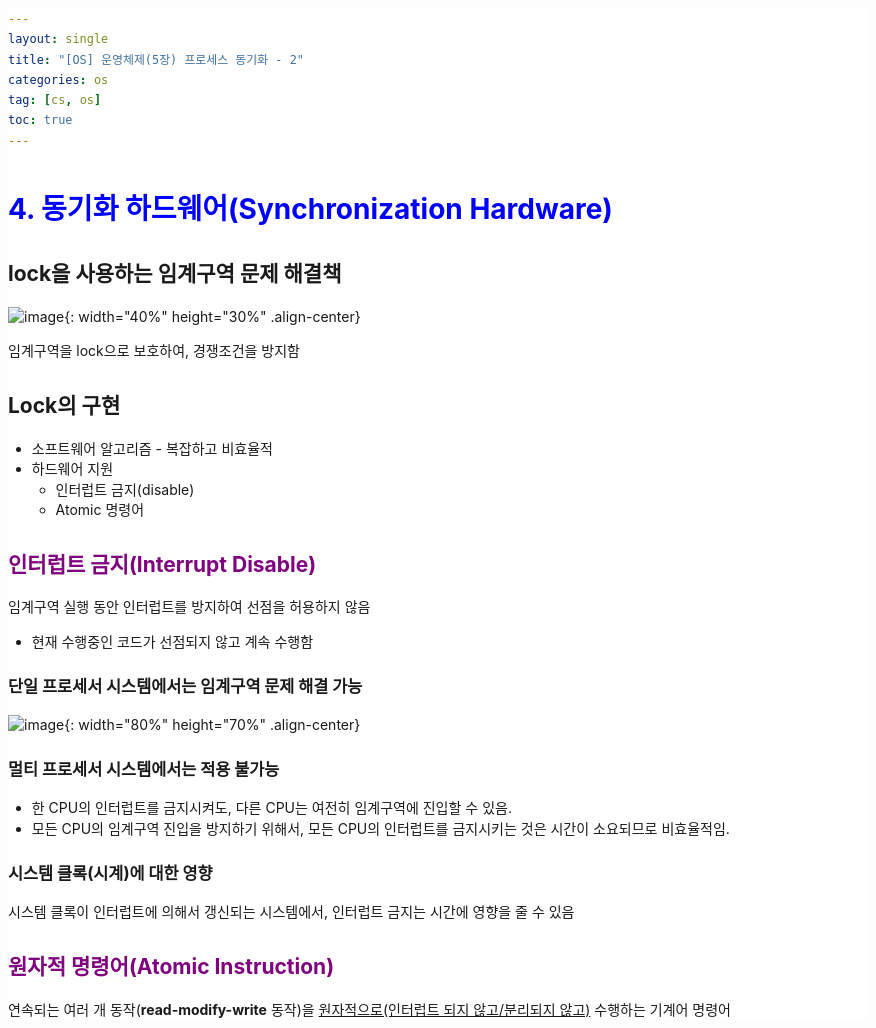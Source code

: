 ```yaml
---
layout: single
title: "[OS] 운영체제(5장) 프로세스 동기화 - 2"
categories: os
tag: [cs, os]
toc: true
---
```


# <span style="color:blue">4. 동기화 하드웨어(Synchronization Hardware)</span>

## lock을 사용하는 임계구역 문제 해결책

![image](https://user-images.githubusercontent.com/100071667/233417371-7ae9558e-5383-4f24-8a9d-fc47ae467537.png){: width="40%" height="30%" .align-center}

임계구역을 lock으로 보호하여, 경쟁조건을 방지함

## Lock의 구현

- 소프트웨어 알고리즘 - 복잡하고 비효율적
- 하드웨어 지원
   - 인터럽트 금지(disable)
   - Atomic 명령어

## <span style="color:purple">인터럽트 금지(Interrupt Disable)</span>

임계구역 실행 동안 인터럽트를 방지하여 선점을 허용하지 않음
- 현재 수행중인 코드가 선점되지 않고 계속 수행함

### 단일 프로세서 시스템에서는 임계구역 문제 해결 가능

![image](https://user-images.githubusercontent.com/100071667/233418422-be0b2701-b966-4bd4-a290-bcd374970c6b.png){: width="80%" height="70%" .align-center}

### 멀티 프로세서 시스템에서는 적용 불가능

- 한 CPU의 인터럽트를 금지시켜도, 다른 CPU는 여전히 임계구역에 진입할 수 있음.
- 모든 CPU의 임계구역 진입을 방지하기 위해서, 모든 CPU의 인터럽트를 금지시키는 것은 시간이 소요되므로 비효율적임.

### 시스템 클록(시계)에 대한 영향

시스템 클록이 인터럽트에 의해서 갱신되는 시스템에서, 인터럽트 금지는 시간에 영향을 줄 수 있음

## <span style="color:purple">원자적 명령어(Atomic Instruction)</span>

연속되는 여러 개 동작(**read-modify-write** 동작)을 <u>원자적으로(인터럽트 되지 않고/분리되지 않고)</u> 수행하는 기계어 명령어
